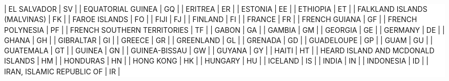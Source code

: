 | EL SALVADOR | SV |
| EQUATORIAL GUINEA | GQ |
| ERITREA | ER |
| ESTONIA | EE |
| ETHIOPIA | ET |
| FALKLAND ISLANDS (MALVINAS) | FK |
| FAROE ISLANDS | FO |
| FIJI | FJ |
| FINLAND | FI |
| FRANCE | FR |
| FRENCH GUIANA | GF |
| FRENCH POLYNESIA | PF |
| FRENCH SOUTHERN TERRITORIES | TF |
| GABON | GA |
| GAMBIA | GM |
| GEORGIA | GE |
| GERMANY | DE |
| GHANA | GH |
| GIBRALTAR | GI |
| GREECE | GR |
| GREENLAND | GL |
| GRENADA | GD |
| GUADELOUPE | GP |
| GUAM | GU |
| GUATEMALA | GT |
| GUINEA | GN |
| GUINEA-BISSAU | GW |
| GUYANA | GY |
| HAITI | HT |
| HEARD ISLAND AND MCDONALD ISLANDS | HM |
| HONDURAS | HN |
| HONG KONG | HK |
| HUNGARY | HU |
| ICELAND | IS |
| INDIA | IN |
| INDONESIA | ID |
| IRAN, ISLAMIC REPUBLIC OF | IR |